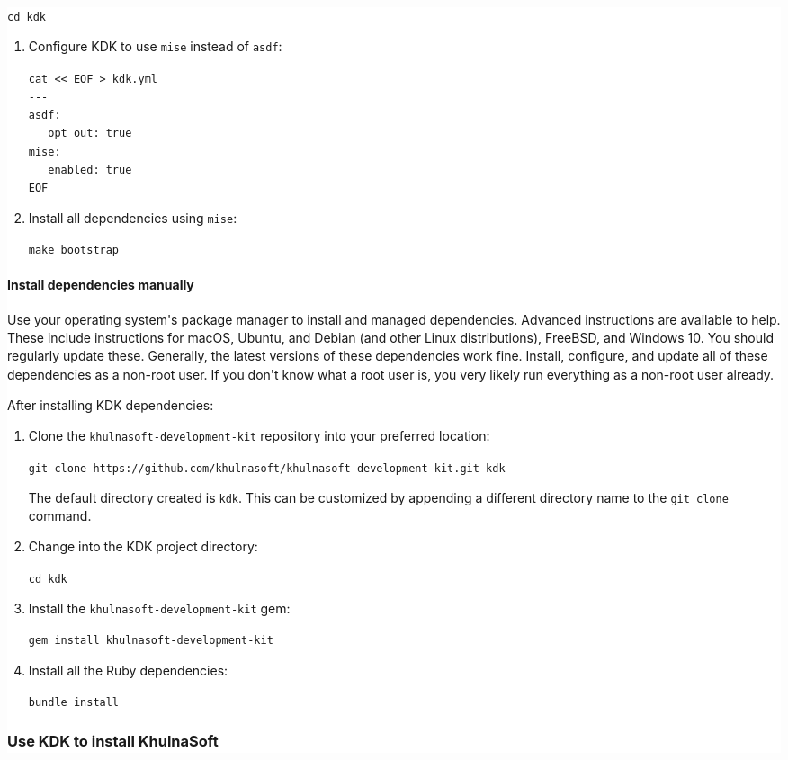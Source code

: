    ```shell
   cd kdk
   ```

1. Configure KDK to use `mise` instead of `asdf`:

   ```shell
   cat << EOF > kdk.yml
   ---
   asdf:
      opt_out: true
   mise:
      enabled: true
   EOF
   ```

1. Install all dependencies using `mise`:

   ```shell
   make bootstrap
   ```

#### Install dependencies manually

Use your operating system's package manager to install and managed dependencies.
[Advanced instructions](advanced.md) are available to help. These include instructions for macOS,
Ubuntu, and Debian (and other Linux distributions), FreeBSD, and Windows 10. You should
regularly update these. Generally, the latest versions of these dependencies work fine. Install,
configure, and update all of these dependencies as a non-root user. If you don't know what a root
user is, you very likely run everything as a non-root user already.

After installing KDK dependencies:

1. Clone the `khulnasoft-development-kit` repository into your preferred location:

   ```shell
   git clone https://github.com/khulnasoft/khulnasoft-development-kit.git kdk
   ```

   The default directory created is `kdk`. This can be customized by appending a different directory name to the `git clone` command.

1. Change into the KDK project directory:

   ```shell
   cd kdk
   ```

1. Install the `khulnasoft-development-kit` gem:

   ```shell
   gem install khulnasoft-development-kit
   ```

1. Install all the Ruby dependencies:

   ```shell
   bundle install
   ```

### Use KDK to install KhulnaSoft

